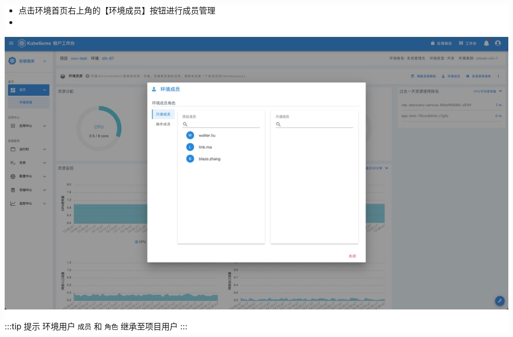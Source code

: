 - 点击环境首页右上角的【环境成员】按钮进行成员管理
- 
![](./assets/example-common-env-member.jpg)

:::tip 提示
环境用户 `成员` 和 `角色` 继承至项目用户
:::
